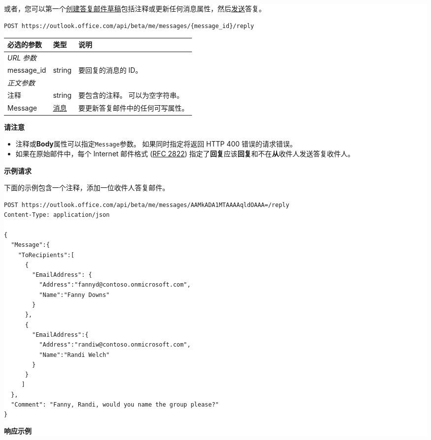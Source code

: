 或者，您可以第一个[创建答复邮件草稿](#CreateReplyDraft)包括注释或更新任何消息属性，然后[发送](#SendDraftMessages)答复。


```no-highlight
POST https://outlook.office.com/api/beta/me/messages/{message_id}/reply
```

|**必选的参数**|**类型**|**说明**|
|:-----|:-----|:-----|
|_URL 参数_|
|message_id|string|要回复的消息的 ID。|
|_正文参数_|
|注释|string|要包含的注释。 可以为空字符串。|
|Message|[消息](..\api\complex-types-for-mail-contacts-calendar.md#MessageResource)|要更新答复邮件中的任何可写属性。 |

**请注意**

- 注释或**Body**属性可以指定`Message`参数。 如果同时指定将返回 HTTP 400 错误的请求错误。
- 如果在原始邮件中，每个 Internet 邮件格式 ([RFC 2822](http://www.rfc-editor.org/info/rfc2822)) 指定了**回复**应该**回复**和不在**从**收件人发送答复收件人。 


**示例请求**

下面的示例包含一个注释，添加一位收件人答复邮件。

```
POST https://outlook.office.com/api/beta/me/messages/AAMkADA1MTAAAAqldOAAA=/reply
Content-Type: application/json

{
  "Message":{  
    "ToRecipients":[
      {
        "EmailAddress": {
          "Address":"fannyd@contoso.onmicrosoft.com",
          "Name":"Fanny Downs"
        }
      },
      {
        "EmailAddress":{
          "Address":"randiw@contoso.onmicrosoft.com",
          "Name":"Randi Welch"
        }
      }
     ]
  },
  "Comment": "Fanny, Randi, would you name the group please?" 
}
```

**响应示例**
